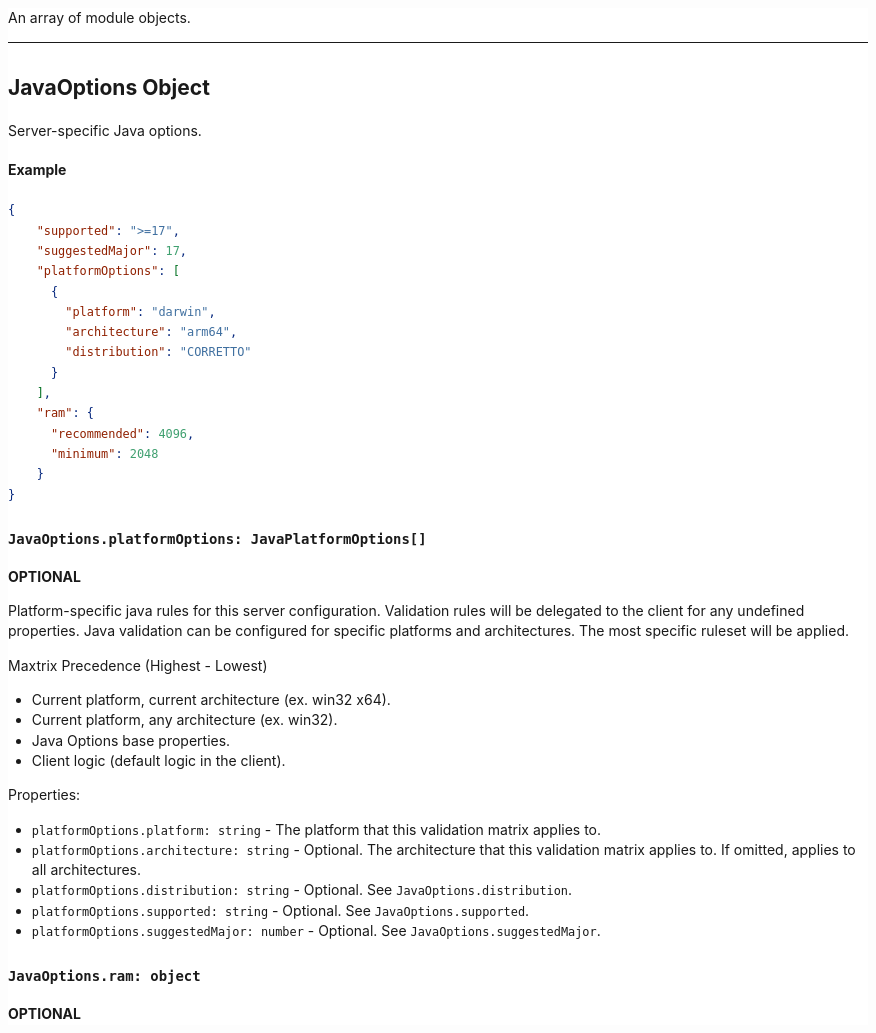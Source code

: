 An array of module objects.

---

## JavaOptions Object

Server-specific Java options.

#### Example
```JSON
{
    "supported": ">=17",
    "suggestedMajor": 17,
    "platformOptions": [
      {
        "platform": "darwin",
        "architecture": "arm64",
        "distribution": "CORRETTO"
      }
    ],
    "ram": {
      "recommended": 4096,
      "minimum": 2048
    }
}
```

### `JavaOptions.platformOptions: JavaPlatformOptions[]`

**OPTIONAL**

Platform-specific java rules for this server configuration. Validation rules will be delegated to the client for any undefined properties. Java validation can be configured for specific platforms and architectures. The most specific ruleset will be applied.

Maxtrix Precedence (Highest - Lowest)
  - Current platform, current architecture (ex. win32 x64).
  - Current platform, any architecture (ex. win32).
  - Java Options base properties.
  - Client logic (default logic in the client).

Properties:

  - `platformOptions.platform: string` - The platform that this validation matrix applies to.
  - `platformOptions.architecture: string` - Optional. The architecture that this validation matrix applies to. If omitted, applies to all architectures.
  - `platformOptions.distribution: string` - Optional. See `JavaOptions.distribution`.
  - `platformOptions.supported: string` - Optional. See `JavaOptions.supported`.
  - `platformOptions.suggestedMajor: number` - Optional. See `JavaOptions.suggestedMajor`.

### `JavaOptions.ram: object`

**OPTIONAL**
